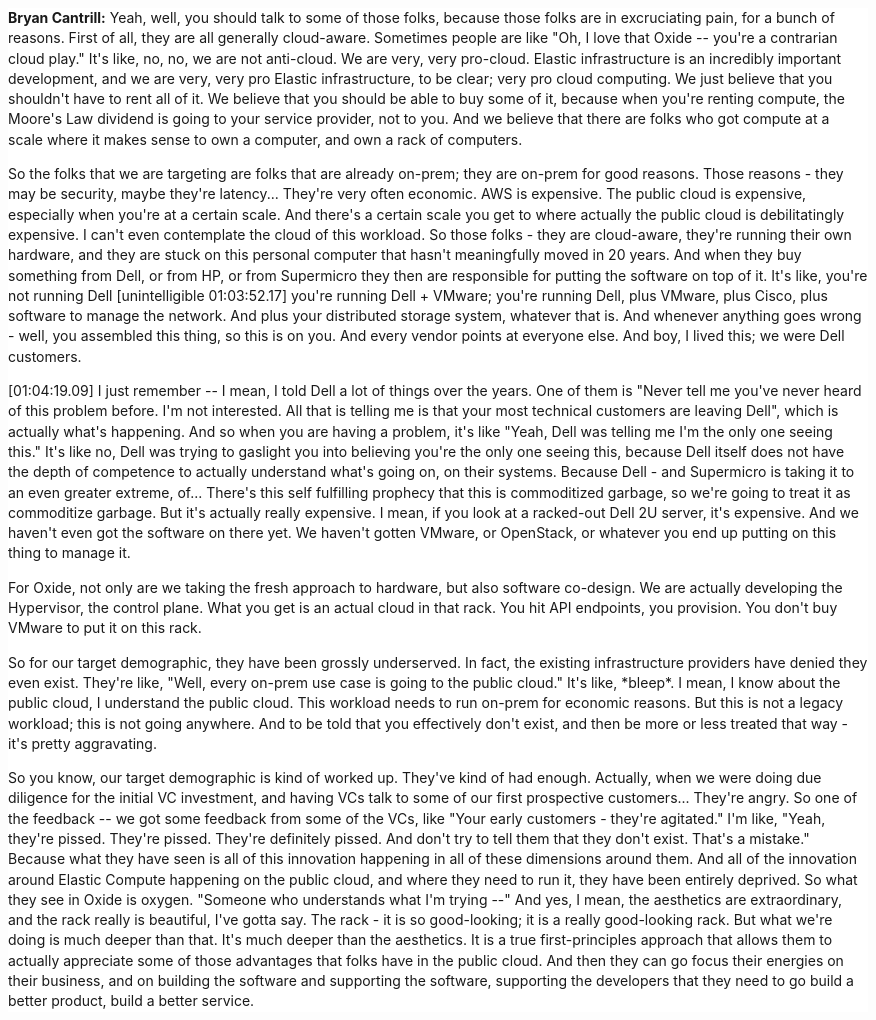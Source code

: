 **Bryan Cantrill:** Yeah, well, you should talk to some of those folks, because those folks are in excruciating pain, for a bunch of reasons. First of all, they are all generally cloud-aware. Sometimes people are like "Oh, I love that Oxide -- you're a contrarian cloud play." It's like, no, no, we are not anti-cloud. We are very, very pro-cloud. Elastic infrastructure is an incredibly important development, and we are very, very pro Elastic infrastructure, to be clear; very pro cloud computing. We just believe that you shouldn't have to rent all of it. We believe that you should be able to buy some of it, because when you're renting compute, the Moore's Law dividend is going to your service provider, not to you. And we believe that there are folks who got compute at a scale where it makes sense to own a computer, and own a rack of computers.

So the folks that we are targeting are folks that are already on-prem; they are on-prem for good reasons. Those reasons - they may be security, maybe they're latency... They're very often economic. AWS is expensive. The public cloud is expensive, especially when you're at a certain scale. And there's a certain scale you get to where actually the public cloud is debilitatingly expensive. I can't even contemplate the cloud of this workload. So those folks - they are cloud-aware, they're running their own hardware, and they are stuck on this personal computer that hasn't meaningfully moved in 20 years. And when they buy something from Dell, or from HP, or from Supermicro they then are responsible for putting the software on top of it. It's like, you're not running Dell \[unintelligible 01:03:52.17\] you're running Dell + VMware; you're running Dell, plus VMware, plus Cisco, plus software to manage the network. And plus your distributed storage system, whatever that is. And whenever anything goes wrong - well, you assembled this thing, so this is on you. And every vendor points at everyone else. And boy, I lived this; we were Dell customers.

\[01:04:19.09\] I just remember -- I mean, I told Dell a lot of things over the years. One of them is "Never tell me you've never heard of this problem before. I'm not interested. All that is telling me is that your most technical customers are leaving Dell", which is actually what's happening. And so when you are having a problem, it's like "Yeah, Dell was telling me I'm the only one seeing this." It's like no, Dell was trying to gaslight you into believing you're the only one seeing this, because Dell itself does not have the depth of competence to actually understand what's going on, on their systems. Because Dell - and Supermicro is taking it to an even greater extreme, of... There's this self fulfilling prophecy that this is commoditized garbage, so we're going to treat it as commoditize garbage. But it's actually really expensive. I mean, if you look at a racked-out Dell 2U server, it's expensive. And we haven't even got the software on there yet. We haven't gotten VMware, or OpenStack, or whatever you end up putting on this thing to manage it.

For Oxide, not only are we taking the fresh approach to hardware, but also software co-design. We are actually developing the Hypervisor, the control plane. What you get is an actual cloud in that rack. You hit API endpoints, you provision. You don't buy VMware to put it on this rack.

So for our target demographic, they have been grossly underserved. In fact, the existing infrastructure providers have denied they even exist. They're like, "Well, every on-prem use case is going to the public cloud." It's like, \*bleep\*. I mean, I know about the public cloud, I understand the public cloud. This workload needs to run on-prem for economic reasons. But this is not a legacy workload; this is not going anywhere. And to be told that you effectively don't exist, and then be more or less treated that way - it's pretty aggravating.

So you know, our target demographic is kind of worked up. They've kind of had enough. Actually, when we were doing due diligence for the initial VC investment, and having VCs talk to some of our first prospective customers... They're angry. So one of the feedback -- we got some feedback from some of the VCs, like "Your early customers - they're agitated." I'm like, "Yeah, they're pissed. They're pissed. They're definitely pissed. And don't try to tell them that they don't exist. That's a mistake." Because what they have seen is all of this innovation happening in all of these dimensions around them. And all of the innovation around Elastic Compute happening on the public cloud, and where they need to run it, they have been entirely deprived. So what they see in Oxide is oxygen. "Someone who understands what I'm trying --" And yes, I mean, the aesthetics are extraordinary, and the rack really is beautiful, I've gotta say. The rack - it is so good-looking; it is a really good-looking rack. But what we're doing is much deeper than that. It's much deeper than the aesthetics. It is a true first-principles approach that allows them to actually appreciate some of those advantages that folks have in the public cloud. And then they can go focus their energies on their business, and on building the software and supporting the software, supporting the developers that they need to go build a better product, build a better service.
